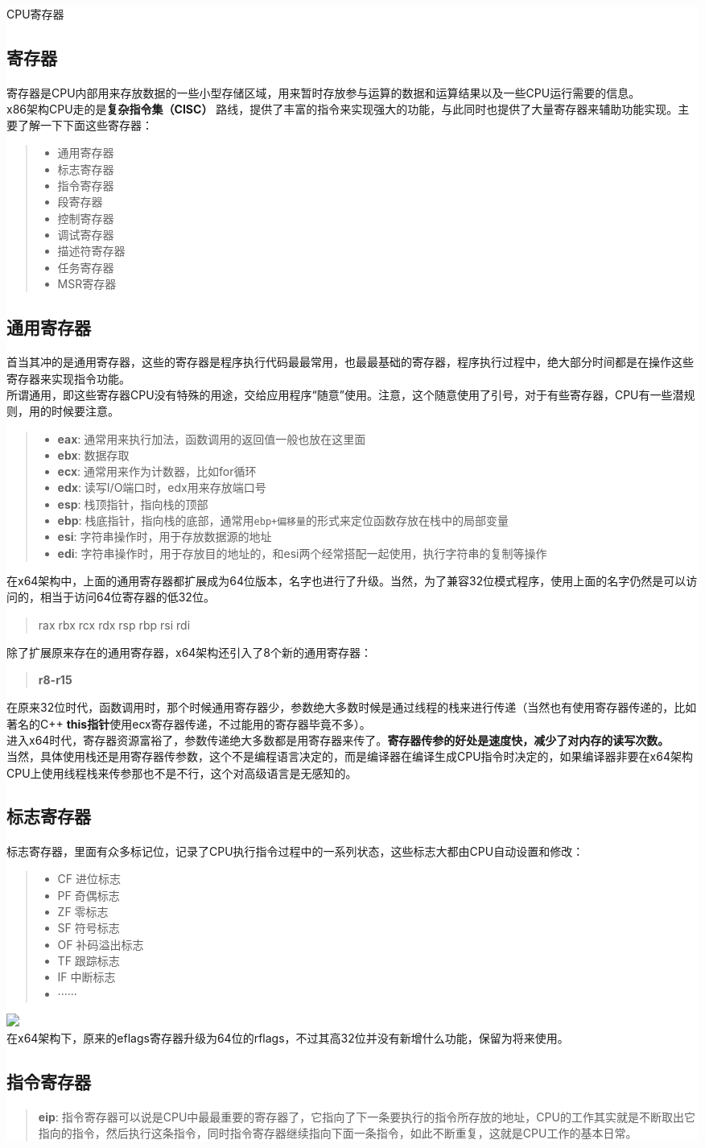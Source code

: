 CPU寄存器<br />
<a name="XcfKr"></a>
## 寄存器
寄存器是CPU内部用来存放数据的一些小型存储区域，用来暂时存放参与运算的数据和运算结果以及一些CPU运行需要的信息。<br />x86架构CPU走的是**复杂指令集（CISC）** 路线，提供了丰富的指令来实现强大的功能，与此同时也提供了大量寄存器来辅助功能实现。主要了解一下下面这些寄存器：
> - 通用寄存器
> - 标志寄存器
> - 指令寄存器
> - 段寄存器
> - 控制寄存器
> - 调试寄存器
> - 描述符寄存器
> - 任务寄存器
> - MSR寄存器

<a name="zwWHR"></a>
## 通用寄存器
首当其冲的是通用寄存器，这些的寄存器是程序执行代码最最常用，也最最基础的寄存器，程序执行过程中，绝大部分时间都是在操作这些寄存器来实现指令功能。<br />所谓通用，即这些寄存器CPU没有特殊的用途，交给应用程序“随意”使用。注意，这个随意使用了引号，对于有些寄存器，CPU有一些潜规则，用的时候要注意。
> - **eax**: 通常用来执行加法，函数调用的返回值一般也放在这里面
> - **ebx**: 数据存取
> - **ecx**: 通常用来作为计数器，比如for循环
> - **edx**: 读写I/O端口时，edx用来存放端口号
> - **esp**: 栈顶指针，指向栈的顶部
> - **ebp**: 栈底指针，指向栈的底部，通常用`ebp+偏移量`的形式来定位函数存放在栈中的局部变量
> - **esi**: 字符串操作时，用于存放数据源的地址
> - **edi**: 字符串操作时，用于存放目的地址的，和esi两个经常搭配一起使用，执行字符串的复制等操作

在x64架构中，上面的通用寄存器都扩展成为64位版本，名字也进行了升级。当然，为了兼容32位模式程序，使用上面的名字仍然是可以访问的，相当于访问64位寄存器的低32位。
> rax rbx rcx rdx rsp rbp rsi rdi

除了扩展原来存在的通用寄存器，x64架构还引入了8个新的通用寄存器：
> **r8-r15**

在原来32位时代，函数调用时，那个时候通用寄存器少，参数绝大多数时候是通过线程的栈来进行传递（当然也有使用寄存器传递的，比如著名的C++ **this指针**使用ecx寄存器传递，不过能用的寄存器毕竟不多）。<br />进入x64时代，寄存器资源富裕了，参数传递绝大多数都是用寄存器来传了。**寄存器传参的好处是速度快，减少了对内存的读写次数。**<br />当然，具体使用栈还是用寄存器传参数，这个不是编程语言决定的，而是编译器在编译生成CPU指令时决定的，如果编译器非要在x64架构CPU上使用线程栈来传参那也不是不行，这个对高级语言是无感知的。
<a name="Rmo9l"></a>
## 标志寄存器
标志寄存器，里面有众多标记位，记录了CPU执行指令过程中的一系列状态，这些标志大都由CPU自动设置和修改：
> - CF 进位标志
> - PF 奇偶标志
> - ZF 零标志
> - SF 符号标志
> - OF 补码溢出标志
> - TF 跟踪标志
> - IF 中断标志
> - ······

![](https://cdn.nlark.com/yuque/0/2020/webp/396745/1605575121268-1d5ecf0c-b654-4293-b020-7f1b486eb0c4.webp#align=left&display=inline&height=758&originHeight=758&originWidth=970&size=0&status=done&style=shadow&width=970)<br />在x64架构下，原来的eflags寄存器升级为64位的rflags，不过其高32位并没有新增什么功能，保留为将来使用。
<a name="MZhxr"></a>
## 指令寄存器
> **eip**: 指令寄存器可以说是CPU中最最重要的寄存器了，它指向了下一条要执行的指令所存放的地址，CPU的工作其实就是不断取出它指向的指令，然后执行这条指令，同时指令寄存器继续指向下面一条指令，如此不断重复，这就是CPU工作的基本日常。
